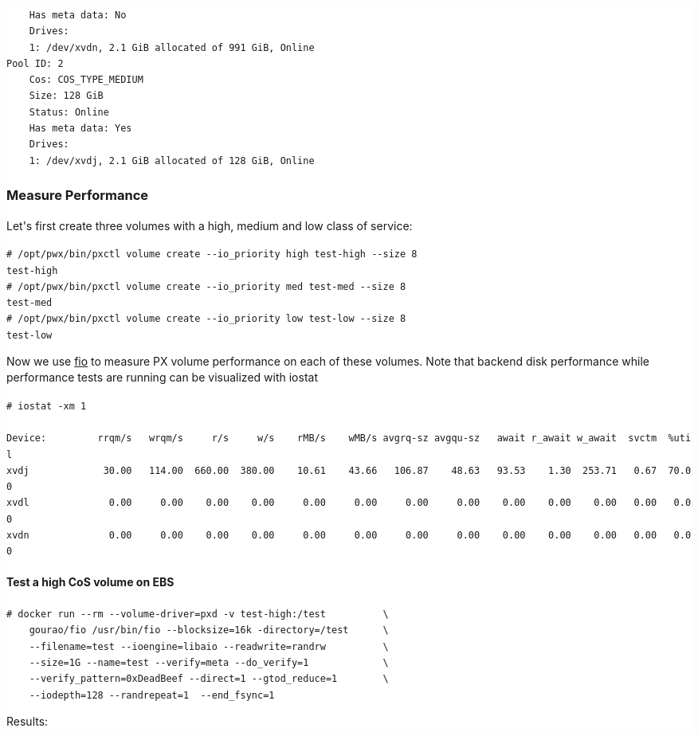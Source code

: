 ```text
    Has meta data: No
    Drives:
    1: /dev/xvdn, 2.1 GiB allocated of 991 GiB, Online
Pool ID: 2
    Cos: COS_TYPE_MEDIUM
    Size: 128 GiB
    Status: Online
    Has meta data: Yes
    Drives:
    1: /dev/xvdj, 2.1 GiB allocated of 128 GiB, Online
```

### Measure Performance

Let's first create three volumes with a high, medium and low class of service:

```text
# /opt/pwx/bin/pxctl volume create --io_priority high test-high --size 8
test-high
# /opt/pwx/bin/pxctl volume create --io_priority med test-med --size 8
test-med
# /opt/pwx/bin/pxctl volume create --io_priority low test-low --size 8
test-low
```

Now we use [fio](https://github.com/axboe/fio) to measure PX volume performance on each of these volumes. Note that backend disk performance while performance tests are running can be visualized with iostat

```text
# iostat -xm 1

Device:         rrqm/s   wrqm/s     r/s     w/s    rMB/s    wMB/s avgrq-sz avgqu-sz   await r_await w_await  svctm  %util
xvdj             30.00   114.00  660.00  380.00    10.61    43.66   106.87    48.63   93.53    1.30  253.71   0.67  70.00
xvdl              0.00     0.00    0.00    0.00     0.00     0.00     0.00     0.00    0.00    0.00    0.00   0.00   0.00
xvdn              0.00     0.00    0.00    0.00     0.00     0.00     0.00     0.00    0.00    0.00    0.00   0.00   0.00
```

#### Test a high CoS volume on EBS

```text
# docker run --rm --volume-driver=pxd -v test-high:/test          \
    gourao/fio /usr/bin/fio --blocksize=16k -directory=/test      \
    --filename=test --ioengine=libaio --readwrite=randrw          \
    --size=1G --name=test --verify=meta --do_verify=1             \
    --verify_pattern=0xDeadBeef --direct=1 --gtod_reduce=1        \
    --iodepth=128 --randrepeat=1  --end_fsync=1
```

Results:
